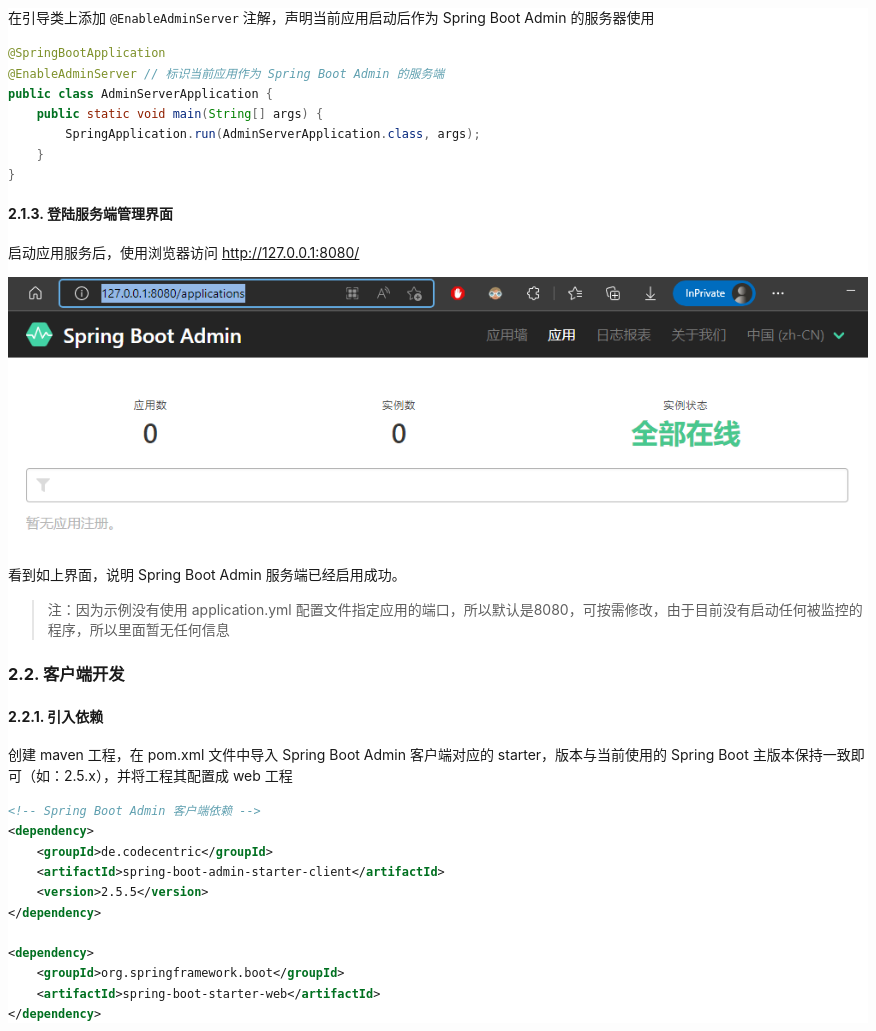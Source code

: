 在引导类上添加 `@EnableAdminServer` 注解，声明当前应用启动后作为 Spring Boot Admin 的服务器使用

```java
@SpringBootApplication
@EnableAdminServer // 标识当前应用作为 Spring Boot Admin 的服务端
public class AdminServerApplication {
    public static void main(String[] args) {
        SpringApplication.run(AdminServerApplication.class, args);
    }
}
```

#### 2.1.3. 登陆服务端管理界面

启动应用服务后，使用浏览器访问 http://127.0.0.1:8080/

![](images/409935215226839.png)

看到如上界面，说明 Spring Boot Admin 服务端已经启用成功。

> 注：因为示例没有使用 application.yml 配置文件指定应用的端口，所以默认是8080，可按需修改，由于目前没有启动任何被监控的程序，所以里面暂无任何信息

### 2.2. 客户端开发

#### 2.2.1. 引入依赖

创建 maven 工程，在 pom.xml 文件中导入 Spring Boot Admin 客户端对应的 starter，版本与当前使用的 Spring Boot 主版本保持一致即可（如：2.5.x），并将工程其配置成 web 工程

```xml
<!-- Spring Boot Admin 客户端依赖 -->
<dependency>
    <groupId>de.codecentric</groupId>
    <artifactId>spring-boot-admin-starter-client</artifactId>
    <version>2.5.5</version>
</dependency>

<dependency>
    <groupId>org.springframework.boot</groupId>
    <artifactId>spring-boot-starter-web</artifactId>
</dependency>
```
